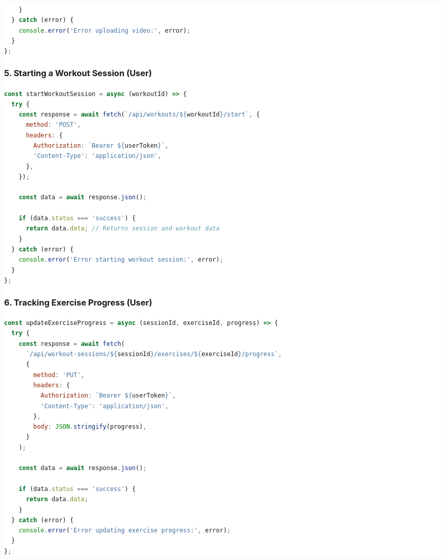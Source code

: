 ```javascript
    }
  } catch (error) {
    console.error('Error uploading video:', error);
  }
};
```

### 5. Starting a Workout Session (User)

```javascript
const startWorkoutSession = async (workoutId) => {
  try {
    const response = await fetch(`/api/workouts/${workoutId}/start`, {
      method: 'POST',
      headers: {
        Authorization: `Bearer ${userToken}`,
        'Content-Type': 'application/json',
      },
    });

    const data = await response.json();

    if (data.status === 'success') {
      return data.data; // Returns session and workout data
    }
  } catch (error) {
    console.error('Error starting workout session:', error);
  }
};
```

### 6. Tracking Exercise Progress (User)

```javascript
const updateExerciseProgress = async (sessionId, exerciseId, progress) => {
  try {
    const response = await fetch(
      `/api/workout-sessions/${sessionId}/exercises/${exerciseId}/progress`,
      {
        method: 'PUT',
        headers: {
          Authorization: `Bearer ${userToken}`,
          'Content-Type': 'application/json',
        },
        body: JSON.stringify(progress),
      }
    );

    const data = await response.json();

    if (data.status === 'success') {
      return data.data;
    }
  } catch (error) {
    console.error('Error updating exercise progress:', error);
  }
};
```
